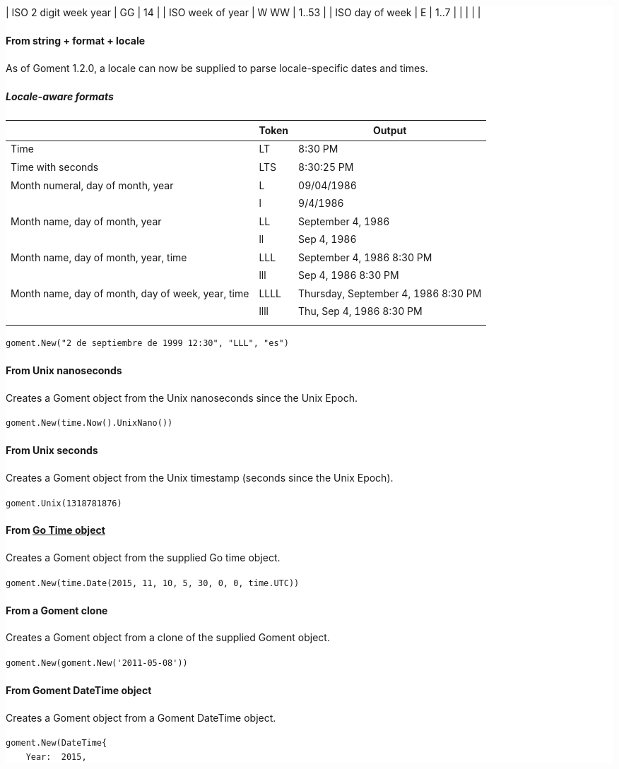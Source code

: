 | ISO 2 digit week year | GG | 14 |
| ISO week of year | W WW | 1..53 |
| ISO day of week | E | 1..7 |
| | | |

#### From string + format + locale
As of Goment 1.2.0, a locale can now be supplied to parse locale-specific dates and times.

##### Locale-aware formats
|   | Token | Output |
| - | ----- | ------ |
| Time | LT | 8:30 PM |
| Time with seconds	| LTS | 8:30:25 PM |
| Month numeral, day of month, year	| L	| 09/04/1986 |
| | l | 9/4/1986 |
| Month name, day of month, year | LL | September 4, 1986 |
| | ll | Sep 4, 1986 |
| Month name, day of month, year, time | LLL | September 4, 1986 8:30 PM |
| | lll	| Sep 4, 1986 8:30 PM |
| Month name, day of month, day of week, year, time	| LLLL |	Thursday, September 4, 1986 8:30 PM |
| | llll | Thu, Sep 4, 1986 8:30 PM |
| | | |
```
goment.New("2 de septiembre de 1999 12:30", "LLL", "es")
```

#### From Unix nanoseconds
Creates a Goment object from the Unix nanoseconds since the Unix Epoch.
```
goment.New(time.Now().UnixNano())
```
#### From Unix seconds
Creates a Goment object from the Unix timestamp (seconds since the Unix Epoch).
```
goment.Unix(1318781876)
```
#### From [Go Time object](https://golang.org/pkg/time/#Time)
Creates a Goment object from the supplied Go time object.
```
goment.New(time.Date(2015, 11, 10, 5, 30, 0, 0, time.UTC))
```
#### From a Goment clone
Creates a Goment object from a clone of the supplied Goment object.
```
goment.New(goment.New('2011-05-08'))
```
#### From Goment DateTime object
Creates a Goment object from a Goment DateTime object.
``` 
goment.New(DateTime{
    Year:  2015,
```